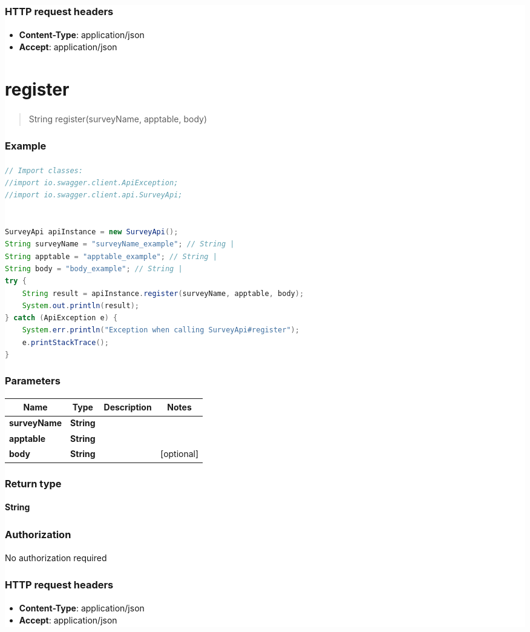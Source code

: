 ### HTTP request headers

 - **Content-Type**: application/json
 - **Accept**: application/json

<a name="register"></a>
# **register**
> String register(surveyName, apptable, body)



### Example
```java
// Import classes:
//import io.swagger.client.ApiException;
//import io.swagger.client.api.SurveyApi;


SurveyApi apiInstance = new SurveyApi();
String surveyName = "surveyName_example"; // String | 
String apptable = "apptable_example"; // String | 
String body = "body_example"; // String | 
try {
    String result = apiInstance.register(surveyName, apptable, body);
    System.out.println(result);
} catch (ApiException e) {
    System.err.println("Exception when calling SurveyApi#register");
    e.printStackTrace();
}
```

### Parameters

Name | Type | Description  | Notes
------------- | ------------- | ------------- | -------------
 **surveyName** | **String**|  |
 **apptable** | **String**|  |
 **body** | **String**|  | [optional]

### Return type

**String**

### Authorization

No authorization required

### HTTP request headers

 - **Content-Type**: application/json
 - **Accept**: application/json
